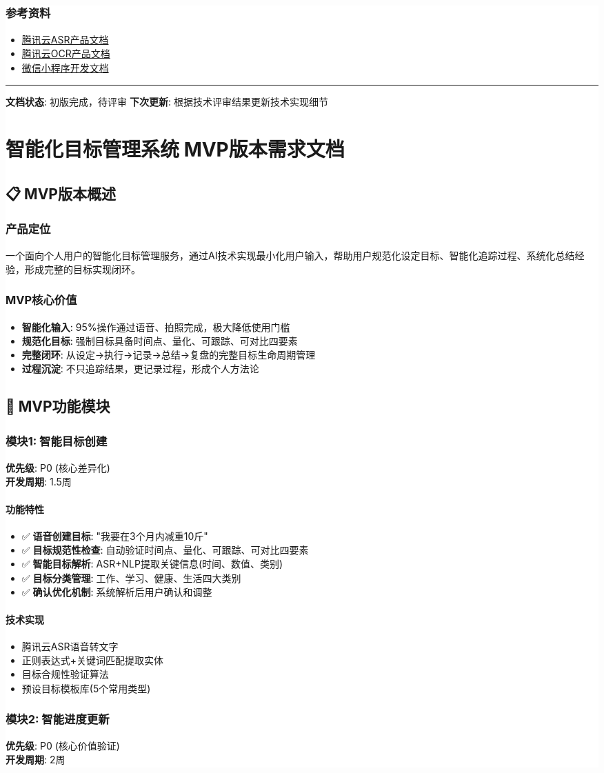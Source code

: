 ### 参考资料
- [腾讯云ASR产品文档](https://cloud.tencent.com/document/product/1093)
- [腾讯云OCR产品文档](https://cloud.tencent.com/document/product/866)
- [微信小程序开发文档](https://developers.weixin.qq.com/miniprogram/dev/framework/)

---

**文档状态**: 初版完成，待评审
**下次更新**: 根据技术评审结果更新技术实现细节




# 智能化目标管理系统 MVP版本需求文档

## 📋 MVP版本概述

### 产品定位
一个面向个人用户的智能化目标管理服务，通过AI技术实现最小化用户输入，帮助用户规范化设定目标、智能化追踪过程、系统化总结经验，形成完整的目标实现闭环。

### MVP核心价值
- **智能化输入**: 95%操作通过语音、拍照完成，极大降低使用门槛
- **规范化目标**: 强制目标具备时间点、量化、可跟踪、可对比四要素
- **完整闭环**: 从设定→执行→记录→总结→复盘的完整目标生命周期管理
- **过程沉淀**: 不只追踪结果，更记录过程，形成个人方法论

## 🎯 MVP功能模块

### **模块1: 智能目标创建**
**优先级**: P0 (核心差异化)  
**开发周期**: 1.5周

#### 功能特性
- ✅ **语音创建目标**: "我要在3个月内减重10斤"
- ✅ **目标规范性检查**: 自动验证时间点、量化、可跟踪、可对比四要素
- ✅ **智能目标解析**: ASR+NLP提取关键信息(时间、数值、类别)
- ✅ **目标分类管理**: 工作、学习、健康、生活四大类别
- ✅ **确认优化机制**: 系统解析后用户确认和调整

#### 技术实现
- 腾讯云ASR语音转文字
- 正则表达式+关键词匹配提取实体
- 目标合规性验证算法
- 预设目标模板库(5个常用类型)

### **模块2: 智能进度更新**
**优先级**: P0 (核心价值验证)  
**开发周期**: 2周
